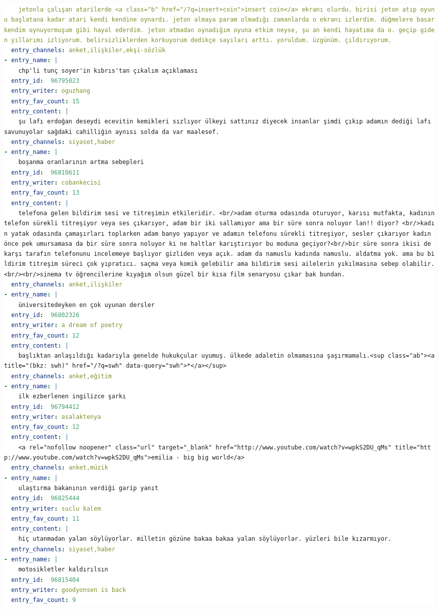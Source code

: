 ```yaml
    jetonla çalışan atarilerde <a class="b" href="/?q=insert+coin">insert coin</a> ekranı olurdu. birisi jeton atıp oyunu başlatana kadar atari kendi kendine oynardı. jeton almaya param olmadığı zamanlarda o ekranı izlerdim. düğmelere basar kendim oynuyormuşum gibi hayal ederdim. jeton atmadan oynadığım oyuna etkim neyse, şu an kendi hayatıma da o. geçip giden yıllarımı izliyorum. belirsizliklerden korkuyorum dedikçe sayıları arttı. yoruldum. üzgünüm. çıldırıyorum.
  entry_channels: anket,ilişkiler,ekşi-sözlük
- entry_name: |
    chp'li tunç soyer'in kıbrıs'tan çıkalım açıklaması
  entry_id:  96795023
  entry_writer: oguzhang
  entry_fav_count: 15
  entry_content: |
    şu lafı erdoğan deseydi ecevitin kemikleri sızlıyor ülkeyi sattınız diyecek insanlar şimdi çıkıp adamın dediği lafı savunuyolar sağdaki cahilliğin aynısı solda da var maalesef.
  entry_channels: siyaset,haber
- entry_name: |
    boşanma oranlarının artma sebepleri
  entry_id:  96810611
  entry_writer: cobankecisi
  entry_fav_count: 13
  entry_content: |
    telefona gelen bildirim sesi ve titreşimin etkileridir. <br/>adam oturma odasında oturuyor, karısı mutfakta, kadının telefon sürekli titreşiyor veya ses çıkarıyor, adam bir iki sallamıyor ama bir süre sonra noluyor lan!! diyor? <br/>kadın yatak odasında çamaşırları toplarken adam banyo yapıyor ve adamın telefonu sürekli titreşiyor, sesler çıkarıyor kadın önce pek umursamasa da bir süre sonra noluyor ki ne haltlar karıştırıyor bu moduna geçiyor?<br/>bir süre sonra ikisi de karşı tarafın telefonunu incelemeye başlıyor gizliden veya açık. adam da namuslu kadında namuslu. aldatma yok. ama bu bildirim titreşim süreci çok yıpratıcı. saçma veya komik gelebilir ama bildirim sesi ailelerin yıkılmasına sebep olabilir. <br/><br/>sinema tv öğrencilerine kıyağım olsun güzel bir kısa film senaryosu çıkar bak bundan.
  entry_channels: anket,ilişkiler
- entry_name: |
    üniversitedeyken en çok uyunan dersler
  entry_id:  96802326
  entry_writer: a dream of poetry
  entry_fav_count: 12
  entry_content: |
    başlıktan anlaşıldığı kadarıyla genelde hukukçular uyumuş. ülkede adaletin olmamasına şaşırmamalı.<sup class="ab"><a title="(bkz: swh)" href="/?q=swh" data-query="swh">*</a></sup>
  entry_channels: anket,eğitim
- entry_name: |
    ilk ezberlenen ingilizce şarkı
  entry_id:  96794412
  entry_writer: asalaktenya
  entry_fav_count: 12
  entry_content: |
    <a rel="nofollow noopener" class="url" target="_blank" href="http://www.youtube.com/watch?v=wpkS2DU_qMs" title="http://www.youtube.com/watch?v=wpkS2DU_qMs">emilia - big big world</a>
  entry_channels: anket,müzik
- entry_name: |
    ulaştırma bakanının verdiği garip yanıt
  entry_id:  96825444
  entry_writer: suclu kalem
  entry_fav_count: 11
  entry_content: |
    hiç utanmadan yalan söylüyorlar. milletin gözüne bakaa bakaa yalan söylüyorlar. yüzleri bile kızarmıyor.
  entry_channels: siyaset,haber
- entry_name: |
    motosikletler kaldırılsın
  entry_id:  96815404
  entry_writer: goodyonsen is back
  entry_fav_count: 9
```